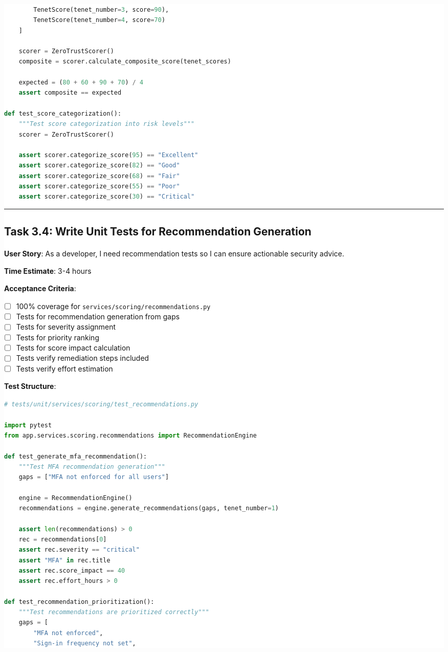 ```python
        TenetScore(tenet_number=3, score=90),
        TenetScore(tenet_number=4, score=70)
    ]

    scorer = ZeroTrustScorer()
    composite = scorer.calculate_composite_score(tenet_scores)

    expected = (80 + 60 + 90 + 70) / 4
    assert composite == expected

def test_score_categorization():
    """Test score categorization into risk levels"""
    scorer = ZeroTrustScorer()

    assert scorer.categorize_score(95) == "Excellent"
    assert scorer.categorize_score(82) == "Good"
    assert scorer.categorize_score(68) == "Fair"
    assert scorer.categorize_score(55) == "Poor"
    assert scorer.categorize_score(30) == "Critical"
```

---

## Task 3.4: Write Unit Tests for Recommendation Generation

**User Story**: As a developer, I need recommendation tests so I can ensure actionable security advice.

**Time Estimate**: 3-4 hours

**Acceptance Criteria**:
- [ ] 100% coverage for `services/scoring/recommendations.py`
- [ ] Tests for recommendation generation from gaps
- [ ] Tests for severity assignment
- [ ] Tests for priority ranking
- [ ] Tests for score impact calculation
- [ ] Tests verify remediation steps included
- [ ] Tests verify effort estimation

**Test Structure**:
```python
# tests/unit/services/scoring/test_recommendations.py

import pytest
from app.services.scoring.recommendations import RecommendationEngine

def test_generate_mfa_recommendation():
    """Test MFA recommendation generation"""
    gaps = ["MFA not enforced for all users"]

    engine = RecommendationEngine()
    recommendations = engine.generate_recommendations(gaps, tenet_number=1)

    assert len(recommendations) > 0
    rec = recommendations[0]
    assert rec.severity == "critical"
    assert "MFA" in rec.title
    assert rec.score_impact == 40
    assert rec.effort_hours > 0

def test_recommendation_prioritization():
    """Test recommendations are prioritized correctly"""
    gaps = [
        "MFA not enforced",
        "Sign-in frequency not set",
```
